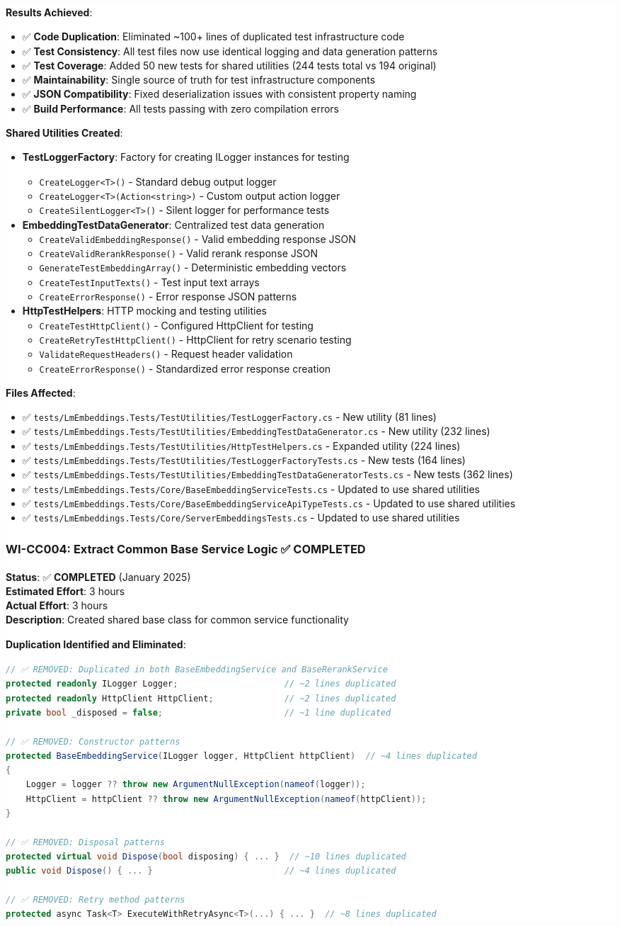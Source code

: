**Results Achieved**:
- ✅ **Code Duplication**: Eliminated ~100+ lines of duplicated test infrastructure code
- ✅ **Test Consistency**: All test files now use identical logging and data generation patterns
- ✅ **Test Coverage**: Added 50 new tests for shared utilities (244 tests total vs 194 original)
- ✅ **Maintainability**: Single source of truth for test infrastructure components
- ✅ **JSON Compatibility**: Fixed deserialization issues with consistent property naming
- ✅ **Build Performance**: All tests passing with zero compilation errors

**Shared Utilities Created**:
- **TestLoggerFactory**: Factory for creating ILogger<T> instances for testing
  - `CreateLogger<T>()` - Standard debug output logger
  - `CreateLogger<T>(Action<string>)` - Custom output action logger  
  - `CreateSilentLogger<T>()` - Silent logger for performance tests
- **EmbeddingTestDataGenerator**: Centralized test data generation
  - `CreateValidEmbeddingResponse()` - Valid embedding response JSON
  - `CreateValidRerankResponse()` - Valid rerank response JSON
  - `GenerateTestEmbeddingArray()` - Deterministic embedding vectors
  - `CreateTestInputTexts()` - Test input text arrays
  - `CreateErrorResponse()` - Error response JSON patterns
- **HttpTestHelpers**: HTTP mocking and testing utilities
  - `CreateTestHttpClient()` - Configured HttpClient for testing
  - `CreateRetryTestHttpClient()` - HttpClient for retry scenario testing
  - `ValidateRequestHeaders()` - Request header validation
  - `CreateErrorResponse()` - Standardized error response creation

**Files Affected**:
- ✅ `tests/LmEmbeddings.Tests/TestUtilities/TestLoggerFactory.cs` - New utility (81 lines)
- ✅ `tests/LmEmbeddings.Tests/TestUtilities/EmbeddingTestDataGenerator.cs` - New utility (232 lines)
- ✅ `tests/LmEmbeddings.Tests/TestUtilities/HttpTestHelpers.cs` - Expanded utility (224 lines)
- ✅ `tests/LmEmbeddings.Tests/TestUtilities/TestLoggerFactoryTests.cs` - New tests (164 lines)
- ✅ `tests/LmEmbeddings.Tests/TestUtilities/EmbeddingTestDataGeneratorTests.cs` - New tests (362 lines)
- ✅ `tests/LmEmbeddings.Tests/Core/BaseEmbeddingServiceTests.cs` - Updated to use shared utilities
- ✅ `tests/LmEmbeddings.Tests/Core/BaseEmbeddingServiceApiTypeTests.cs` - Updated to use shared utilities
- ✅ `tests/LmEmbeddings.Tests/Core/ServerEmbeddingsTests.cs` - Updated to use shared utilities

### WI-CC004: Extract Common Base Service Logic ✅ COMPLETED
**Status**: ✅ **COMPLETED** (January 2025)  
**Estimated Effort**: 3 hours  
**Actual Effort**: 3 hours  
**Description**: Created shared base class for common service functionality

**Duplication Identified and Eliminated**:
```csharp
// ✅ REMOVED: Duplicated in both BaseEmbeddingService and BaseRerankService
protected readonly ILogger Logger;                     // ~2 lines duplicated
protected readonly HttpClient HttpClient;              // ~2 lines duplicated
private bool _disposed = false;                        // ~1 line duplicated

// ✅ REMOVED: Constructor patterns
protected BaseEmbeddingService(ILogger logger, HttpClient httpClient)  // ~4 lines duplicated
{
    Logger = logger ?? throw new ArgumentNullException(nameof(logger));
    HttpClient = httpClient ?? throw new ArgumentNullException(nameof(httpClient));
}

// ✅ REMOVED: Disposal patterns
protected virtual void Dispose(bool disposing) { ... }  // ~10 lines duplicated
public void Dispose() { ... }                          // ~4 lines duplicated

// ✅ REMOVED: Retry method patterns  
protected async Task<T> ExecuteWithRetryAsync<T>(...) { ... }  // ~8 lines duplicated
```